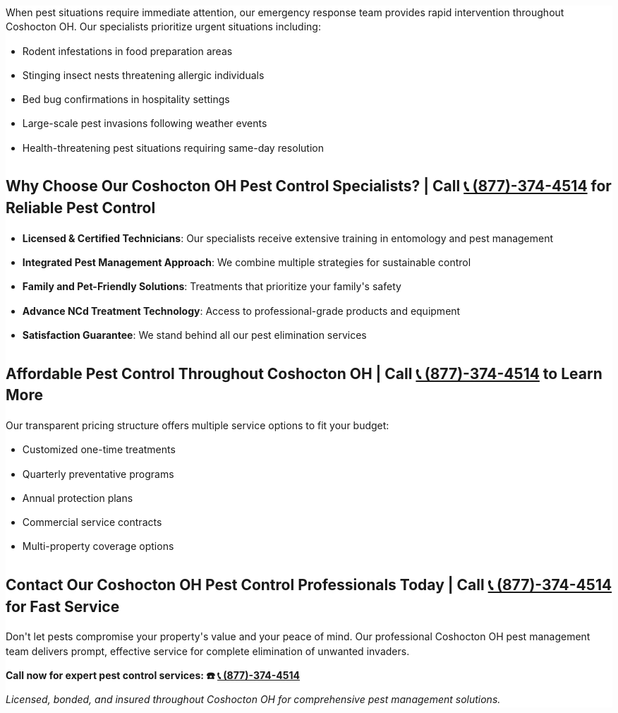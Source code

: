 When pest situations require immediate attention, our emergency response team provides rapid intervention throughout Coshocton OH. Our specialists prioritize urgent situations including:

- Rodent infestations in food preparation areas  

- Stinging insect nests threatening allergic individuals  

- Bed bug confirmations in hospitality settings  

- Large-scale pest invasions following weather events  

- Health-threatening pest situations requiring same-day resolution  

## Why Choose Our Coshocton OH Pest Control Specialists? | Call [📞 (877)-374-4514](https://pest-control-4514.netlify.app) for Reliable Pest Control

- **Licensed & Certified Technicians**: Our specialists receive extensive training in entomology and pest management  

- **Integrated Pest Management Approach**: We combine multiple strategies for sustainable control  

- **Family and Pet-Friendly Solutions**: Treatments that prioritize your family's safety  

- **Advance NCd Treatment Technology**: Access to professional-grade products and equipment  

- **Satisfaction Guarantee**: We stand behind all our pest elimination services  

## Affordable Pest Control Throughout Coshocton OH | Call [📞 (877)-374-4514](https://pest-control-4514.netlify.app) to Learn More

Our transparent pricing structure offers multiple service options to fit your budget:

- Customized one-time treatments  

- Quarterly preventative programs  

- Annual protection plans  

- Commercial service contracts  

- Multi-property coverage options  

## Contact Our Coshocton OH Pest Control Professionals Today | Call [📞 (877)-374-4514](https://pest-control-4514.netlify.app) for Fast Service

Don't let pests compromise your property's value and your peace of mind. Our professional Coshocton OH pest management team delivers prompt, effective service for complete elimination of unwanted invaders.

**Call now for expert pest control services: ☎️ [📞 (877)-374-4514](https://pest-control-4514.netlify.app)**

*Licensed, bonded, and insured throughout Coshocton OH for comprehensive pest management solutions.*
